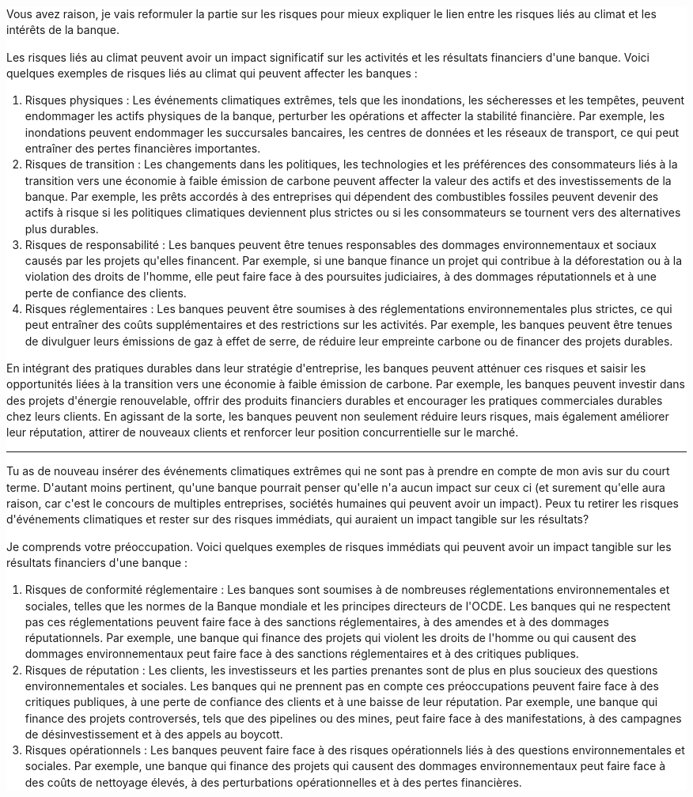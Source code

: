 Vous avez raison, je vais reformuler la partie sur les risques pour mieux expliquer le lien entre les risques liés au climat et les intérêts de la banque.

Les risques liés au climat peuvent avoir un impact significatif sur les activités et les résultats financiers d'une banque. Voici quelques exemples de risques liés au climat qui peuvent affecter les banques :

1. Risques physiques : Les événements climatiques extrêmes, tels que les inondations, les sécheresses et les tempêtes, peuvent endommager les actifs physiques de la banque, perturber les opérations et affecter la stabilité financière. Par exemple, les inondations peuvent endommager les succursales bancaires, les centres de données et les réseaux de transport, ce qui peut entraîner des pertes financières importantes.
2. Risques de transition : Les changements dans les politiques, les technologies et les préférences des consommateurs liés à la transition vers une économie à faible émission de carbone peuvent affecter la valeur des actifs et des investissements de la banque. Par exemple, les prêts accordés à des entreprises qui dépendent des combustibles fossiles peuvent devenir des actifs à risque si les politiques climatiques deviennent plus strictes ou si les consommateurs se tournent vers des alternatives plus durables.
3. Risques de responsabilité : Les banques peuvent être tenues responsables des dommages environnementaux et sociaux causés par les projets qu'elles financent. Par exemple, si une banque finance un projet qui contribue à la déforestation ou à la violation des droits de l'homme, elle peut faire face à des poursuites judiciaires, à des dommages réputationnels et à une perte de confiance des clients.
4. Risques réglementaires : Les banques peuvent être soumises à des réglementations environnementales plus strictes, ce qui peut entraîner des coûts supplémentaires et des restrictions sur les activités. Par exemple, les banques peuvent être tenues de divulguer leurs émissions de gaz à effet de serre, de réduire leur empreinte carbone ou de financer des projets durables.

En intégrant des pratiques durables dans leur stratégie d'entreprise, les banques peuvent atténuer ces risques et saisir les opportunités liées à la transition vers une économie à faible émission de carbone. Par exemple, les banques peuvent investir dans des projets d'énergie renouvelable, offrir des produits financiers durables et encourager les pratiques commerciales durables chez leurs clients. En agissant de la sorte, les banques peuvent non seulement réduire leurs risques, mais également améliorer leur réputation, attirer de nouveaux clients et renforcer leur position concurrentielle sur le marché.

----

Tu as de nouveau insérer des événements climatiques extrêmes qui ne sont pas à prendre en compte de mon avis sur du court terme. D'autant moins pertinent, qu'une banque pourrait penser qu'elle n'a aucun impact sur ceux ci (et surement qu'elle aura raison, car c'est le concours de multiples entreprises, sociétés humaines qui peuvent avoir un impact). Peux tu retirer les risques d'événements climatiques et rester sur des risques immédiats, qui auraient un impact tangible sur les résultats?

Je comprends votre préoccupation. Voici quelques exemples de risques immédiats qui peuvent avoir un impact tangible sur les résultats financiers d'une banque :

1. Risques de conformité réglementaire : Les banques sont soumises à de nombreuses réglementations environnementales et sociales, telles que les normes de la Banque mondiale et les principes directeurs de l'OCDE. Les banques qui ne respectent pas ces réglementations peuvent faire face à des sanctions réglementaires, à des amendes et à des dommages réputationnels. Par exemple, une banque qui finance des projets qui violent les droits de l'homme ou qui causent des dommages environnementaux peut faire face à des sanctions réglementaires et à des critiques publiques.
2. Risques de réputation : Les clients, les investisseurs et les parties prenantes sont de plus en plus soucieux des questions environnementales et sociales. Les banques qui ne prennent pas en compte ces préoccupations peuvent faire face à des critiques publiques, à une perte de confiance des clients et à une baisse de leur réputation. Par exemple, une banque qui finance des projets controversés, tels que des pipelines ou des mines, peut faire face à des manifestations, à des campagnes de désinvestissement et à des appels au boycott.
3. Risques opérationnels : Les banques peuvent faire face à des risques opérationnels liés à des questions environnementales et sociales. Par exemple, une banque qui finance des projets qui causent des dommages environnementaux peut faire face à des coûts de nettoyage élevés, à des perturbations opérationnelles et à des pertes financières.
